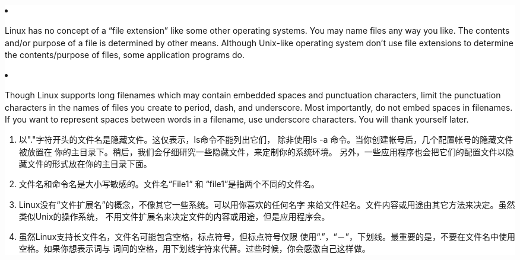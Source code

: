 <li><p>Linux has no concept of a “file extension” like some other operating systems.
You may name files any way you like. The contents and/or purpose of a file is
determined by other means. Although Unix-like operating system don’t use
file extensions to determine the contents/purpose of files, some application
programs do.</p></li>

<li><p>Though Linux supports long filenames which may contain embedded spaces
and punctuation characters, limit the punctuation characters in the names of
files you create to period, dash, and underscore. Most importantly, do not
embed spaces in filenames. If you want to represent spaces between words in
a filename, use underscore characters. You will thank yourself
later.</p></li>
</ol>

<ol>
<li><p>
以"."字符开头的文件名是隐藏文件。这仅表示，ls命令不能列出它们，
除非使用ls -a 命令。当你创建帐号后，几个配置帐号的隐藏文件被放置在
你的主目录下。稍后，我们会仔细研究一些隐藏文件，来定制你的系统环境。
另外，一些应用程序也会把它们的配置文件以隐藏文件的形式放在你的主目录下面。</p></li>

<li><p>文件名和命令名是大小写敏感的。文件名“File1” 和 “file1”是指两个不同的文件名。</p></li>

<li><p>Linux没有“文件扩展名”的概念，不像其它一些系统。可以用你喜欢的任何名字
来给文件起名。文件内容或用途由其它方法来决定。虽然类似Unix的操作系统，
不用文件扩展名来决定文件的内容或用途，但是应用程序会。</p></li>

<li><p>虽然Linux支持长文件名，文件名可能包含空格，标点符号，但标点符号仅限
使用“.”，“－”，下划线。最重要的是，不要在文件名中使用空格。如果你想表示词与
词间的空格，用下划线字符来代替。过些时候，你会感激自己这样做。</p></li>
</ol>

</td>
</tr>
</table>
</p>

